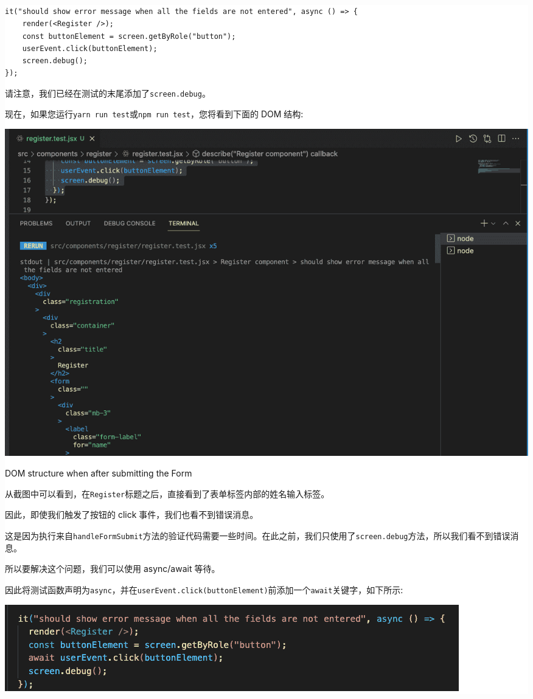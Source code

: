 ```
it("should show error message when all the fields are not entered", async () => {
    render(<Register />);
    const buttonElement = screen.getByRole("button");
    userEvent.click(buttonElement);
    screen.debug();
}); 
```

请注意，我们已经在测试的末尾添加了`screen.debug`。

现在，如果您运行`yarn run test`或`npm run test`，您将看到下面的 DOM 结构:

![14_debug_output](img/0e5265e58205309b0e2d2550d281d534.png)

DOM structure when after submitting the Form

从截图中可以看到，在`Register`标题之后，直接看到了表单标签内部的姓名输入标签。

因此，即使我们触发了按钮的 click 事件，我们也看不到错误消息。

这是因为执行来自`handleFormSubmit`方法的验证代码需要一些时间。在此之前，我们只使用了`screen.debug`方法，所以我们看不到错误消息。

所以要解决这个问题，我们可以使用 async/await 等待。

因此将测试函数声明为`async`，并在`userEvent.click(buttonElement)`前添加一个`await`关键字，如下所示:

![15_await_event](img/66cd7287568a5e9b7236e418e94b7307.png)

